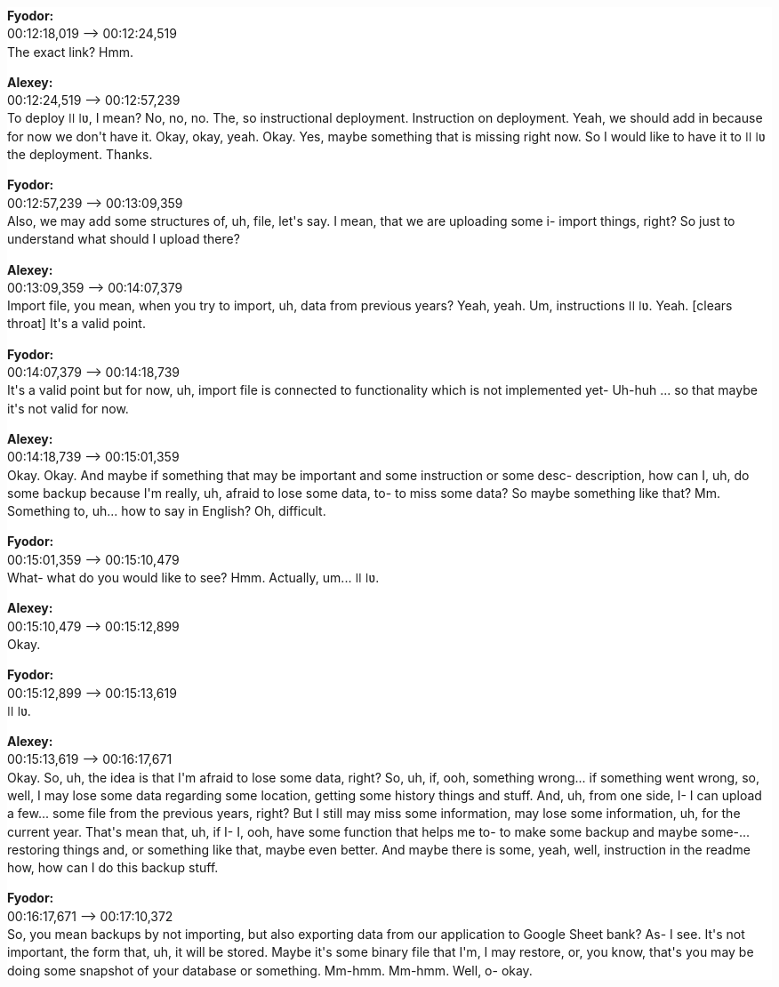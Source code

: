 **Fyodor:**  
00:12:18,019 --> 00:12:24,519  
The exact link? Hmm.

**Alexey:**  
00:12:24,519 --> 00:12:57,239  
To deploy ǀǀ ǀʋ, I mean? No, no, no. The, so instructional deployment. Instruction on deployment. Yeah, we should add in because for now we don't have it. Okay, okay, yeah. Okay. Yes, maybe something that is missing right now. So I would like to have it to ǀǀ ǀʋ the deployment. Thanks.

**Fyodor:**  
00:12:57,239 --> 00:13:09,359  
Also, we may add some structures of, uh, file, let's say. I mean, that we are uploading some i- import things, right? So just to understand what should I upload there?

**Alexey:**  
00:13:09,359 --> 00:14:07,379  
Import file, you mean, when you try to import, uh, data from previous years? Yeah, yeah. Um, instructions ǀǀ ǀʋ. Yeah. [clears throat] It's a valid point.

**Fyodor:**  
00:14:07,379 --> 00:14:18,739  
It's a valid point but for now, uh, import file is connected to functionality which is not implemented yet- Uh-huh ... so that maybe it's not valid for now.

**Alexey:**  
00:14:18,739 --> 00:15:01,359  
Okay. Okay. And maybe if something that may be important and some instruction or some desc- description, how can I, uh, do some backup because I'm really, uh, afraid to lose some data, to- to miss some data? So maybe something like that? Mm. Something to, uh... how to say in English? Oh, difficult.

**Fyodor:**  
00:15:01,359 --> 00:15:10,479  
What- what do you would like to see? Hmm. Actually, um... ǀǀ ǀʋ.

**Alexey:**  
00:15:10,479 --> 00:15:12,899  
Okay.

**Fyodor:**  
00:15:12,899 --> 00:15:13,619  
ǀǀ ǀʋ.

**Alexey:**  
00:15:13,619 --> 00:16:17,671  
Okay. So, uh, the idea is that I'm afraid to lose some data, right? So, uh, if, ooh, something wrong... if something went wrong, so, well, I may lose some data regarding some location, getting some history things and stuff. And, uh, from one side, I- I can upload a few... some file from the previous years, right? But I still may miss some information, may lose some information, uh, for the current year. That's mean that, uh, if I- I, ooh, have some function that helps me to- to make some backup and maybe some-... restoring things and, or something like that, maybe even better. And maybe there is some, yeah, well, instruction in the readme how, how can I do this backup stuff.

**Fyodor:**  
00:16:17,671 --> 00:17:10,372  
So, you mean backups by not importing, but also exporting data from our application to Google Sheet bank? As- I see. It's not important, the form that, uh, it will be stored. Maybe it's some binary file that I'm, I may restore, or, you know, that's you may be doing some snapshot of your database or something. Mm-hmm. Mm-hmm. Well, o- okay.
